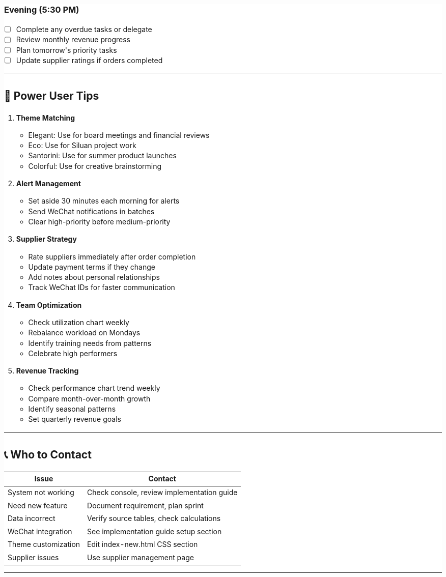 ### Evening (5:30 PM)
- [ ] Complete any overdue tasks or delegate
- [ ] Review monthly revenue progress
- [ ] Plan tomorrow's priority tasks
- [ ] Update supplier ratings if orders completed

---

## 🚀 Power User Tips

1. **Theme Matching**
   - Elegant: Use for board meetings and financial reviews
   - Eco: Use for Siluan project work
   - Santorini: Use for summer product launches
   - Colorful: Use for creative brainstorming

2. **Alert Management**
   - Set aside 30 minutes each morning for alerts
   - Send WeChat notifications in batches
   - Clear high-priority before medium-priority

3. **Supplier Strategy**
   - Rate suppliers immediately after order completion
   - Update payment terms if they change
   - Add notes about personal relationships
   - Track WeChat IDs for faster communication

4. **Team Optimization**
   - Check utilization chart weekly
   - Rebalance workload on Mondays
   - Identify training needs from patterns
   - Celebrate high performers

5. **Revenue Tracking**
   - Check performance chart trend weekly
   - Compare month-over-month growth
   - Identify seasonal patterns
   - Set quarterly revenue goals

---

## 📞 Who to Contact

| Issue | Contact |
|-------|---------|
| System not working | Check console, review implementation guide |
| Need new feature | Document requirement, plan sprint |
| Data incorrect | Verify source tables, check calculations |
| WeChat integration | See implementation guide setup section |
| Theme customization | Edit index-new.html CSS section |
| Supplier issues | Use supplier management page |

---